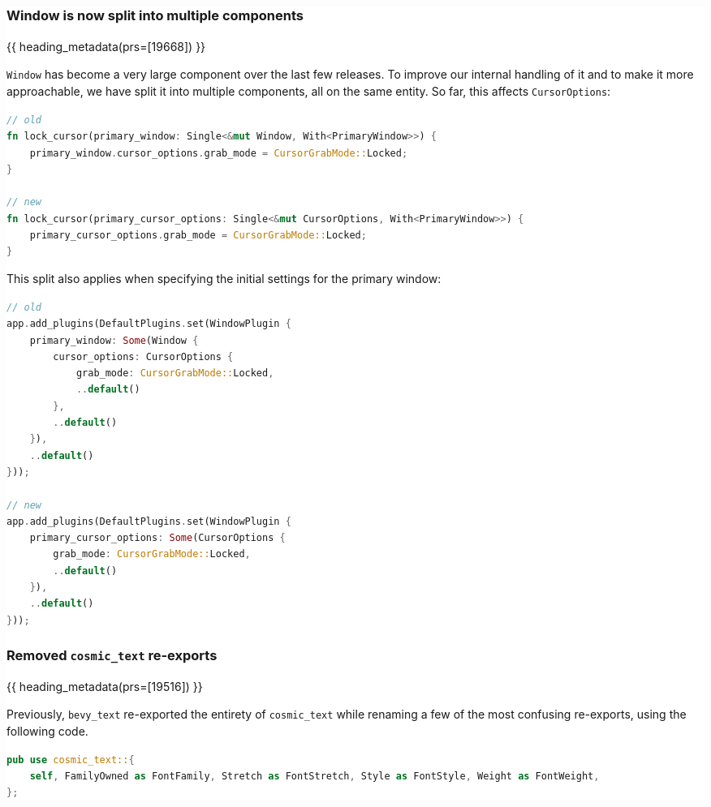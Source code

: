 ### Window is now split into multiple components

{{ heading_metadata(prs=[19668]) }}

`Window` has become a very large component over the last few releases. To improve our internal handling of it and to make it more approachable, we
have split it into multiple components, all on the same entity. So far, this affects `CursorOptions`:

```rust
// old
fn lock_cursor(primary_window: Single<&mut Window, With<PrimaryWindow>>) {
    primary_window.cursor_options.grab_mode = CursorGrabMode::Locked;
}

// new
fn lock_cursor(primary_cursor_options: Single<&mut CursorOptions, With<PrimaryWindow>>) {
    primary_cursor_options.grab_mode = CursorGrabMode::Locked;
}
```

This split also applies when specifying the initial settings for the primary window:

```rust
// old
app.add_plugins(DefaultPlugins.set(WindowPlugin {
    primary_window: Some(Window {
        cursor_options: CursorOptions {
            grab_mode: CursorGrabMode::Locked,
            ..default()
        },
        ..default()
    }),
    ..default()
}));

// new
app.add_plugins(DefaultPlugins.set(WindowPlugin {
    primary_cursor_options: Some(CursorOptions {
        grab_mode: CursorGrabMode::Locked,
        ..default()
    }),
    ..default()
}));
```

### Removed `cosmic_text` re-exports

{{ heading_metadata(prs=[19516]) }}

Previously, `bevy_text` re-exported the entirety of `cosmic_text` while renaming a few of the most confusing re-exports,
using the following code.

```rust
pub use cosmic_text::{
    self, FamilyOwned as FontFamily, Stretch as FontStretch, Style as FontStyle, Weight as FontWeight,
};
```
